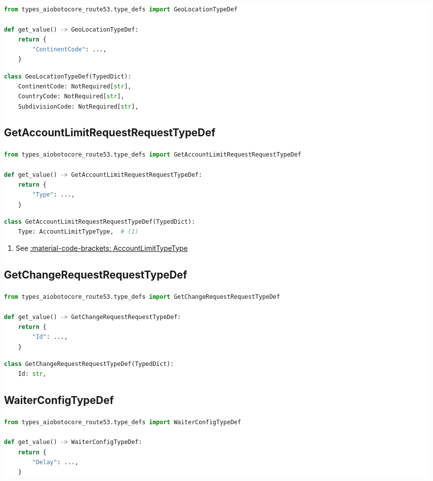 ```python title="Usage Example"
from types_aiobotocore_route53.type_defs import GeoLocationTypeDef

def get_value() -> GeoLocationTypeDef:
    return {
        "ContinentCode": ...,
    }
```

```python title="Definition"
class GeoLocationTypeDef(TypedDict):
    ContinentCode: NotRequired[str],
    CountryCode: NotRequired[str],
    SubdivisionCode: NotRequired[str],
```

## GetAccountLimitRequestRequestTypeDef

```python title="Usage Example"
from types_aiobotocore_route53.type_defs import GetAccountLimitRequestRequestTypeDef

def get_value() -> GetAccountLimitRequestRequestTypeDef:
    return {
        "Type": ...,
    }
```

```python title="Definition"
class GetAccountLimitRequestRequestTypeDef(TypedDict):
    Type: AccountLimitTypeType,  # (1)
```

1. See [:material-code-brackets: AccountLimitTypeType](./literals.md#accountlimittypetype) 
## GetChangeRequestRequestTypeDef

```python title="Usage Example"
from types_aiobotocore_route53.type_defs import GetChangeRequestRequestTypeDef

def get_value() -> GetChangeRequestRequestTypeDef:
    return {
        "Id": ...,
    }
```

```python title="Definition"
class GetChangeRequestRequestTypeDef(TypedDict):
    Id: str,
```

## WaiterConfigTypeDef

```python title="Usage Example"
from types_aiobotocore_route53.type_defs import WaiterConfigTypeDef

def get_value() -> WaiterConfigTypeDef:
    return {
        "Delay": ...,
    }
```

